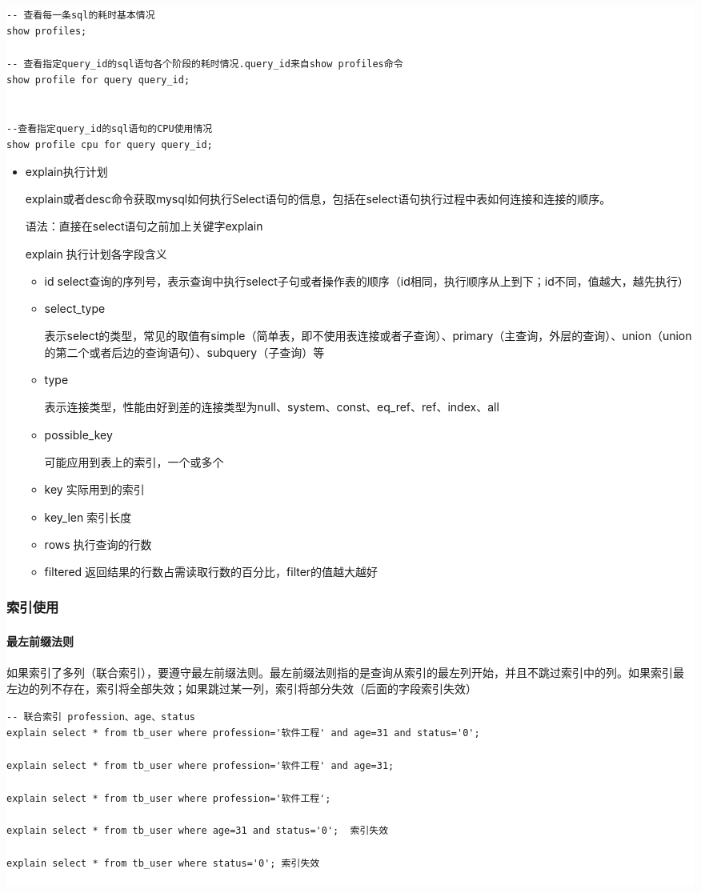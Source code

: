   ```
  -- 查看每一条sql的耗时基本情况
  show profiles;
  
  -- 查看指定query_id的sql语句各个阶段的耗时情况.query_id来自show profiles命令
  show profile for query query_id; 
  
  
  --查看指定query_id的sql语句的CPU使用情况
  show profile cpu for query query_id;
  ```

- explain执行计划

  explain或者desc命令获取mysql如何执行Select语句的信息，包括在select语句执行过程中表如何连接和连接的顺序。

  语法：直接在select语句之前加上关键字explain

  explain 执行计划各字段含义

  - id select查询的序列号，表示查询中执行select子句或者操作表的顺序（id相同，执行顺序从上到下；id不同，值越大，越先执行）

  - select_type

    表示select的类型，常见的取值有simple（简单表，即不使用表连接或者子查询）、primary（主查询，外层的查询）、union（union的第二个或者后边的查询语句）、subquery（子查询）等

  - type

    表示连接类型，性能由好到差的连接类型为null、system、const、eq_ref、ref、index、all

  - possible_key

    可能应用到表上的索引，一个或多个

  - key 实际用到的索引

  - key_len  索引长度

  - rows  执行查询的行数

  - filtered 返回结果的行数占需读取行数的百分比，filter的值越大越好


### 索引使用

#### 最左前缀法则

如果索引了多列（联合索引），要遵守最左前缀法则。最左前缀法则指的是查询从索引的最左列开始，并且不跳过索引中的列。如果索引最左边的列不存在，索引将全部失效；如果跳过某一列，索引将部分失效（后面的字段索引失效）

```
-- 联合索引 profession、age、status
explain select * from tb_user where profession='软件工程' and age=31 and status='0';

explain select * from tb_user where profession='软件工程' and age=31;

explain select * from tb_user where profession='软件工程';

explain select * from tb_user where age=31 and status='0';  索引失效

explain select * from tb_user where status='0'; 索引失效


```

